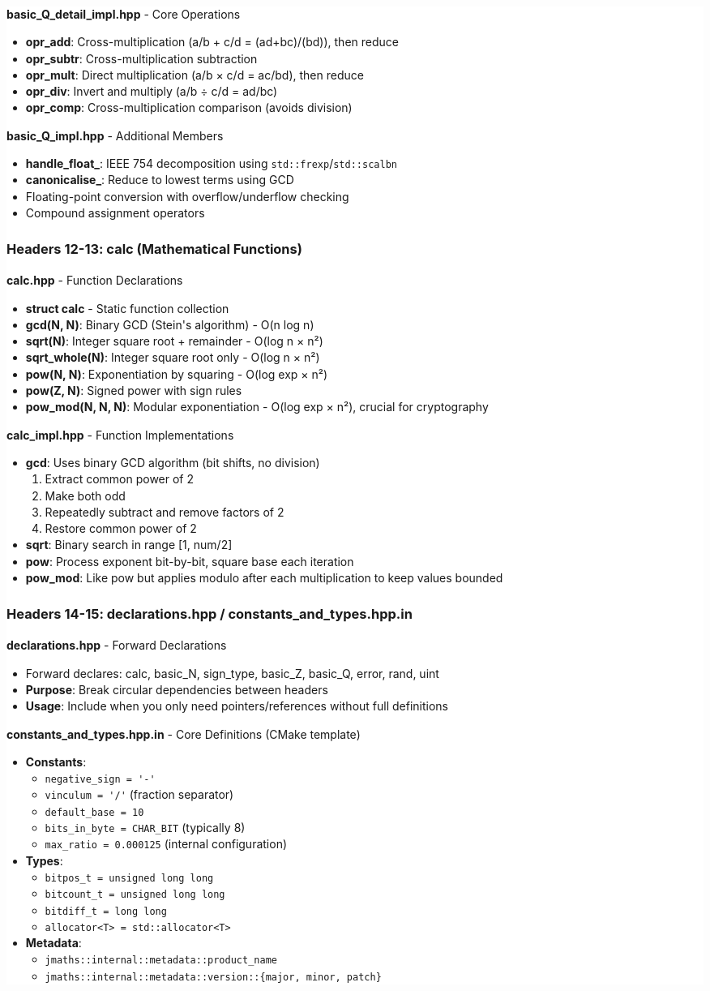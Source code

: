 **basic_Q_detail_impl.hpp** - Core Operations
- **opr_add**: Cross-multiplication (a/b + c/d = (ad+bc)/(bd)), then reduce
- **opr_subtr**: Cross-multiplication subtraction
- **opr_mult**: Direct multiplication (a/b × c/d = ac/bd), then reduce
- **opr_div**: Invert and multiply (a/b ÷ c/d = ad/bc)
- **opr_comp**: Cross-multiplication comparison (avoids division)

**basic_Q_impl.hpp** - Additional Members
- **handle_float_**: IEEE 754 decomposition using `std::frexp`/`std::scalbn`
- **canonicalise_**: Reduce to lowest terms using GCD
- Floating-point conversion with overflow/underflow checking
- Compound assignment operators

### Headers 12-13: calc (Mathematical Functions)

**calc.hpp** - Function Declarations
- **struct calc** - Static function collection
- **gcd(N, N)**: Binary GCD (Stein's algorithm) - O(n log n)
- **sqrt(N)**: Integer square root + remainder - O(log n × n²)
- **sqrt_whole(N)**: Integer square root only - O(log n × n²)
- **pow(N, N)**: Exponentiation by squaring - O(log exp × n²)
- **pow(Z, N)**: Signed power with sign rules
- **pow_mod(N, N, N)**: Modular exponentiation - O(log exp × n²), crucial for cryptography

**calc_impl.hpp** - Function Implementations
- **gcd**: Uses binary GCD algorithm (bit shifts, no division)
  1. Extract common power of 2
  2. Make both odd
  3. Repeatedly subtract and remove factors of 2
  4. Restore common power of 2
- **sqrt**: Binary search in range [1, num/2]
- **pow**: Process exponent bit-by-bit, square base each iteration
- **pow_mod**: Like pow but applies modulo after each multiplication to keep values bounded

### Headers 14-15: declarations.hpp / constants_and_types.hpp.in

**declarations.hpp** - Forward Declarations
- Forward declares: calc, basic_N, sign_type, basic_Z, basic_Q, error, rand, uint
- **Purpose**: Break circular dependencies between headers
- **Usage**: Include when you only need pointers/references without full definitions

**constants_and_types.hpp.in** - Core Definitions (CMake template)
- **Constants**:
  - `negative_sign = '-'`
  - `vinculum = '/'` (fraction separator)
  - `default_base = 10`
  - `bits_in_byte = CHAR_BIT` (typically 8)
  - `max_ratio = 0.000125` (internal configuration)
- **Types**:
  - `bitpos_t = unsigned long long`
  - `bitcount_t = unsigned long long`
  - `bitdiff_t = long long`
  - `allocator<T> = std::allocator<T>`
- **Metadata**:
  - `jmaths::internal::metadata::product_name`
  - `jmaths::internal::metadata::version::{major, minor, patch}`
